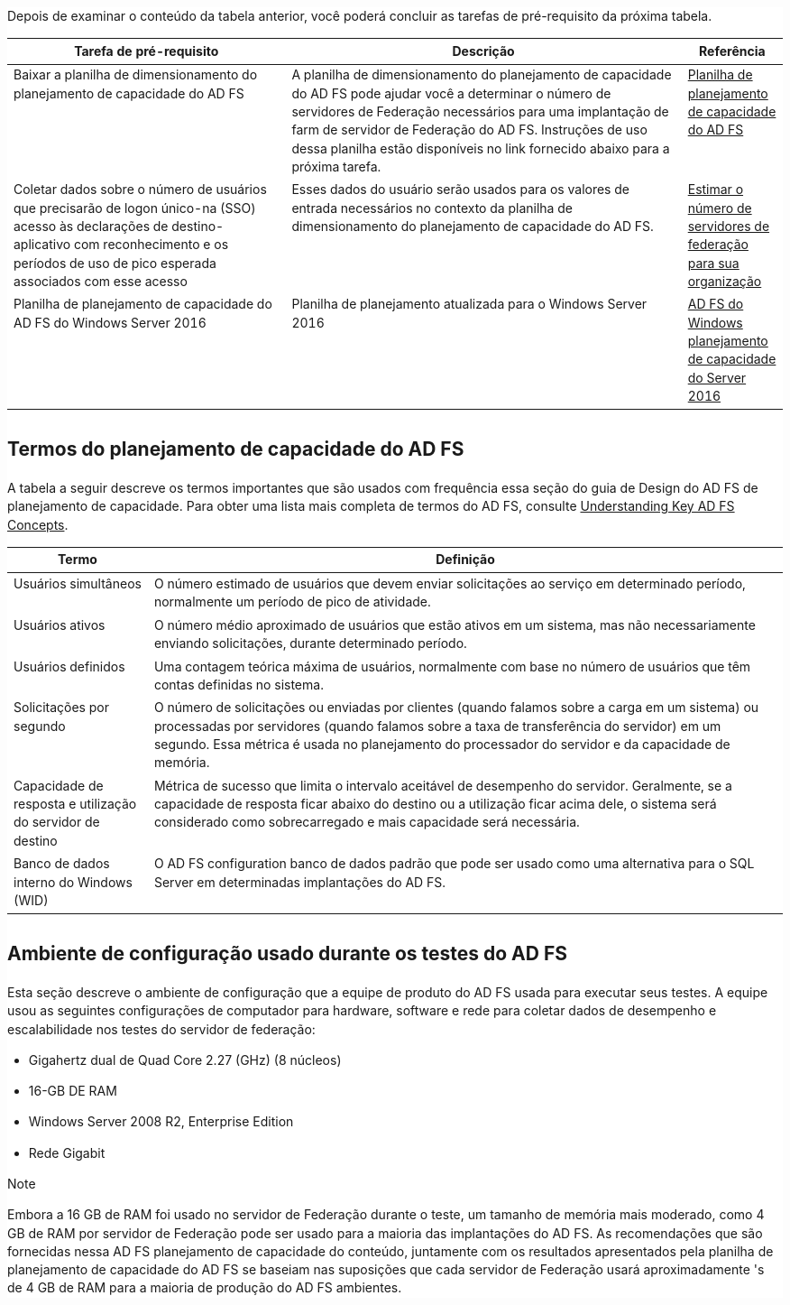 Depois de examinar o conteúdo da tabela anterior, você poderá concluir as tarefas de pré-requisito da próxima tabela.  
  
|Tarefa de pré-requisito|Descrição|Referência|  
|---------------------|---------------|-------------|  
|Baixar a planilha de dimensionamento do planejamento de capacidade do AD FS|A planilha de dimensionamento do planejamento de capacidade do AD FS pode ajudar você a determinar o número de servidores de Federação necessários para uma implantação de farm de servidor de Federação do AD FS. Instruções de uso dessa planilha estão disponíveis no link fornecido abaixo para a próxima tarefa.|[Planilha de planejamento de capacidade do AD FS](http://adfsdocs.blob.core.windows.net/adfs/ADFSCapacityPlanning.xlsx)|  
|Coletar dados sobre o número de usuários que precisarão de logon único\-na \(SSO\) acesso às declarações de destino\-aplicativo com reconhecimento e os períodos de uso de pico esperada associados com esse acesso|Esses dados do usuário serão usados para os valores de entrada necessários no contexto da planilha de dimensionamento do planejamento de capacidade do AD FS.|[Estimar o número de servidores de federação para sua organização](Planning-for-Federation-Server-Capacity.md#bk_estimatefs)|  
|Planilha de planejamento de capacidade do AD FS do Windows Server 2016|Planilha de planejamento atualizada para o Windows Server 2016|[AD FS do Windows planejamento de capacidade do Server 2016](http://adfsdocs.blob.core.windows.net/adfs/ADFSCapacity2016.xlsx)  
  
## <a name="bk_terms"></a>Termos do planejamento de capacidade do AD FS  
A tabela a seguir descreve os termos importantes que são usados com frequência essa seção do guia de Design do AD FS de planejamento de capacidade. Para obter uma lista mais completa de termos do AD FS, consulte [Understanding Key AD FS Concepts](../../ad-fs/technical-reference/Understanding-Key-AD-FS-Concepts.md).  
  
|Termo|Definição|  
|--------|--------------|  
|Usuários simultâneos|O número estimado de usuários que devem enviar solicitações ao serviço em determinado período, normalmente um período de pico de atividade.|  
|Usuários ativos|O número médio aproximado de usuários que estão ativos em um sistema, mas não necessariamente enviando solicitações, durante determinado período.|  
|Usuários definidos|Uma contagem teórica máxima de usuários, normalmente com base no número de usuários que têm contas definidas no sistema.|  
|Solicitações por segundo|O número de solicitações ou enviadas por clientes \(quando falamos sobre a carga em um sistema\) ou processadas por servidores \(quando falamos sobre a taxa de transferência do servidor\) em um segundo. Essa métrica é usada no planejamento do processador do servidor e da capacidade de memória.|  
|Capacidade de resposta e utilização do servidor de destino|Métrica de sucesso que limita o intervalo aceitável de desempenho do servidor. Geralmente, se a capacidade de resposta ficar abaixo do destino ou a utilização ficar acima dele, o sistema será considerado como sobrecarregado e mais capacidade será necessária.|  
|Banco de dados interno do Windows \(WID\)|O AD FS configuration banco de dados padrão que pode ser usado como uma alternativa para o SQL Server em determinadas implantações do AD FS.|  
  
## <a name="configuration-environment-used-during-ad-fs-testing"></a>Ambiente de configuração usado durante os testes do AD FS  
Esta seção descreve o ambiente de configuração que a equipe de produto do AD FS usada para executar seus testes. A equipe usou as seguintes configurações de computador para hardware, software e rede para coletar dados de desempenho e escalabilidade nos testes do servidor de federação:  
  
-   Gigahertz dual de Quad Core 2.27 \(GHz\) \(8 núcleos\)  
  
-   16\-GB DE RAM  
  
-   Windows Server 2008 R2, Enterprise Edition  
  
-   Rede Gigabit  
  
> [!NOTE]  
> Embora a 16 GB de RAM foi usado no servidor de Federação durante o teste, um tamanho de memória mais moderado, como 4 GB de RAM por servidor de Federação pode ser usado para a maioria das implantações do AD FS. As recomendações que são fornecidas nessa AD FS planejamento de capacidade do conteúdo, juntamente com os resultados apresentados pela planilha de planejamento de capacidade do AD FS se baseiam nas suposições que cada servidor de Federação usará aproximadamente 's de 4 GB de RAM para a maioria de produção do AD FS ambientes.  
  